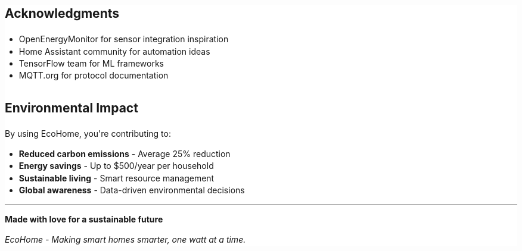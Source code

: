 ##  Acknowledgments

- OpenEnergyMonitor for sensor integration inspiration
- Home Assistant community for automation ideas
- TensorFlow team for ML frameworks
- MQTT.org for protocol documentation


##  Environmental Impact

By using EcoHome, you're contributing to:
- **Reduced carbon emissions** - Average 25% reduction
- **Energy savings** - Up to $500/year per household
- **Sustainable living** - Smart resource management
- **Global awareness** - Data-driven environmental decisions

---

**Made with love for a sustainable future**

*EcoHome - Making smart homes smarter, one watt at a time.*
